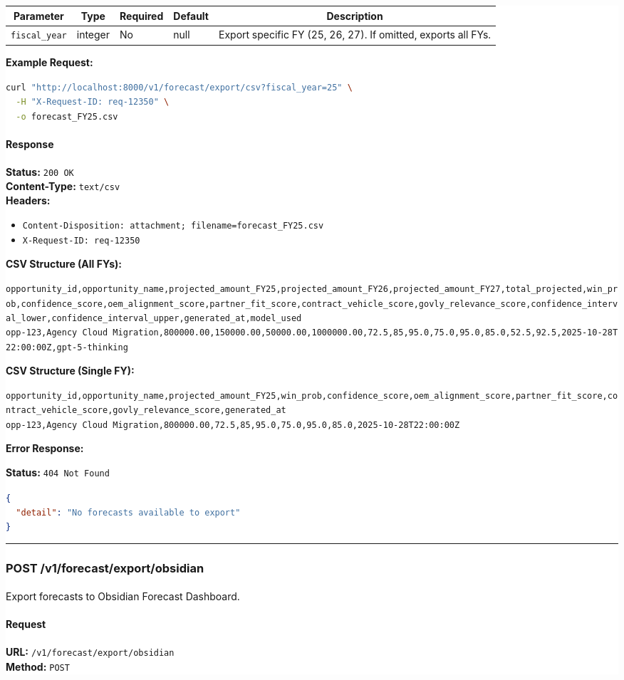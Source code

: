 | Parameter | Type | Required | Default | Description |
|-----------|------|----------|---------|-------------|
| `fiscal_year` | integer | No | null | Export specific FY (25, 26, 27). If omitted, exports all FYs. |

**Example Request:**

```bash
curl "http://localhost:8000/v1/forecast/export/csv?fiscal_year=25" \
  -H "X-Request-ID: req-12350" \
  -o forecast_FY25.csv
```

#### Response

**Status:** `200 OK`  
**Content-Type:** `text/csv`  
**Headers:**
- `Content-Disposition: attachment; filename=forecast_FY25.csv`
- `X-Request-ID: req-12350`

**CSV Structure (All FYs):**

```csv
opportunity_id,opportunity_name,projected_amount_FY25,projected_amount_FY26,projected_amount_FY27,total_projected,win_prob,confidence_score,oem_alignment_score,partner_fit_score,contract_vehicle_score,govly_relevance_score,confidence_interval_lower,confidence_interval_upper,generated_at,model_used
opp-123,Agency Cloud Migration,800000.00,150000.00,50000.00,1000000.00,72.5,85,95.0,75.0,95.0,85.0,52.5,92.5,2025-10-28T22:00:00Z,gpt-5-thinking
```

**CSV Structure (Single FY):**

```csv
opportunity_id,opportunity_name,projected_amount_FY25,win_prob,confidence_score,oem_alignment_score,partner_fit_score,contract_vehicle_score,govly_relevance_score,generated_at
opp-123,Agency Cloud Migration,800000.00,72.5,85,95.0,75.0,95.0,85.0,2025-10-28T22:00:00Z
```

**Error Response:**

**Status:** `404 Not Found`

```json
{
  "detail": "No forecasts available to export"
}
```

---

### POST /v1/forecast/export/obsidian

Export forecasts to Obsidian Forecast Dashboard.

#### Request

**URL:** `/v1/forecast/export/obsidian`  
**Method:** `POST`

